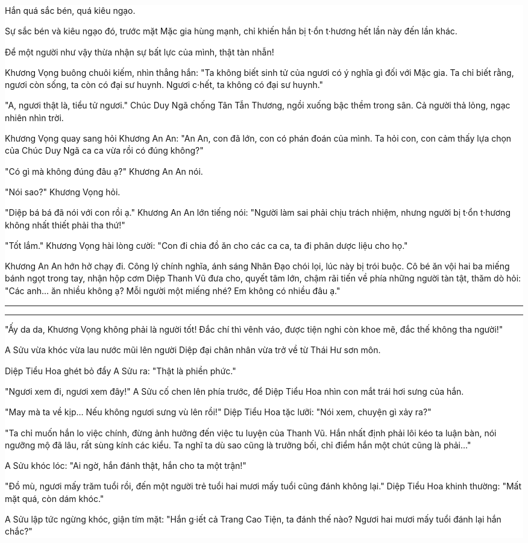 Hắn quá sắc bén, quá kiêu ngạo.

Sự sắc bén và kiêu ngạo đó, trước mặt Mặc gia hùng mạnh, chỉ khiến hắn bị t·ổn t·hương hết lần này đến lần khác.

Để một người như vậy thừa nhận sự bất lực của mình, thật tàn nhẫn!

Khương Vọng buông chuôi kiếm, nhìn thẳng hắn: "Ta không biết sinh tử của ngươi có ý nghĩa gì đối với Mặc gia. Ta chỉ biết rằng, ngươi còn sống, ta còn có đại sư huynh. Ngươi c·hết, ta không có đại sư huynh."

"A, ngươi thật là, tiểu tử ngươi." Chúc Duy Ngã chống Tân Tẫn Thương, ngồi xuống bậc thềm trong sân. Cả người thả lỏng, ngạc nhiên nhìn trời.

Khương Vọng quay sang hỏi Khương An An: "An An, con đã lớn, con có phán đoán của mình. Ta hỏi con, con cảm thấy lựa chọn của Chúc Duy Ngã ca ca vừa rồi có đúng không?"

"Có gì mà không đúng đâu ạ?" Khương An An nói.

"Nói sao?" Khương Vọng hỏi.

"Diệp bá bá đã nói với con rồi ạ." Khương An An lớn tiếng nói: "Người làm sai phải chịu trách nhiệm, nhưng người bị t·ổn t·hương không nhất thiết phải tha thứ!"

"Tốt lắm." Khương Vọng hài lòng cười: "Con đi chia đồ ăn cho các ca ca, ta đi phân dược liệu cho họ."

Khương An An hớn hở chạy đi. Công lý chính nghĩa, ánh sáng Nhân Đạo chói lọi, lúc này bị trói buộc. Cô bé ăn vội hai ba miếng bánh ngọt trong tay, nhận hộp cơm Diệp Thanh Vũ đưa cho, quyết tâm lớn, chậm rãi tiến về phía những người tàn tật, thăm dò hỏi: "Các anh... ăn nhiều không ạ? Mỗi người một miếng nhé? Em không có nhiều đâu ạ."

--------------

--------------

"Ấy da da, Khương Vọng không phải là người tốt! Đắc chí thì vênh váo, được tiện nghi còn khoe mẽ, đắc thế không tha người!"

A Sửu vừa khóc vừa lau nước mũi lên người Diệp đại chân nhân vừa trở về từ Thái Hư sơn môn.

Diệp Tiểu Hoa ghét bỏ đẩy A Sửu ra: "Thật là phiền phức."

"Ngươi xem đi, ngươi xem đây!" A Sửu cố chen lên phía trước, để Diệp Tiểu Hoa nhìn con mắt trái hơi sưng của hắn.

"May mà ta về kịp... Nếu không ngươi sưng vù lên rồi!" Diệp Tiểu Hoa tặc lưỡi: "Nói xem, chuyện gì xảy ra?"

"Ta chỉ muốn hắn lo việc chính, đừng ảnh hưởng đến việc tu luyện của Thanh Vũ. Hắn nhất định phải lôi kéo ta luận bàn, nói ngưỡng mộ đã lâu, rất sùng kính các kiểu. Ta nghĩ ta dù sao cũng là trưởng bối, chỉ điểm hắn một chút cũng là phải..."

A Sửu khóc lóc: "Ai ngờ, hắn đánh thật, hắn cho ta một trận!"

"Đồ mù, ngươi mấy trăm tuổi rồi, đến một người trẻ tuổi hai mươi mấy tuổi cũng đánh không lại." Diệp Tiểu Hoa khinh thường: "Mất mặt quá, còn dám khóc."

A Sửu lập tức ngừng khóc, giận tím mặt: "Hắn g·iết cả Trang Cao Tiện, ta đánh thế nào? Ngươi hai mươi mấy tuổi đánh lại hắn chắc?"
